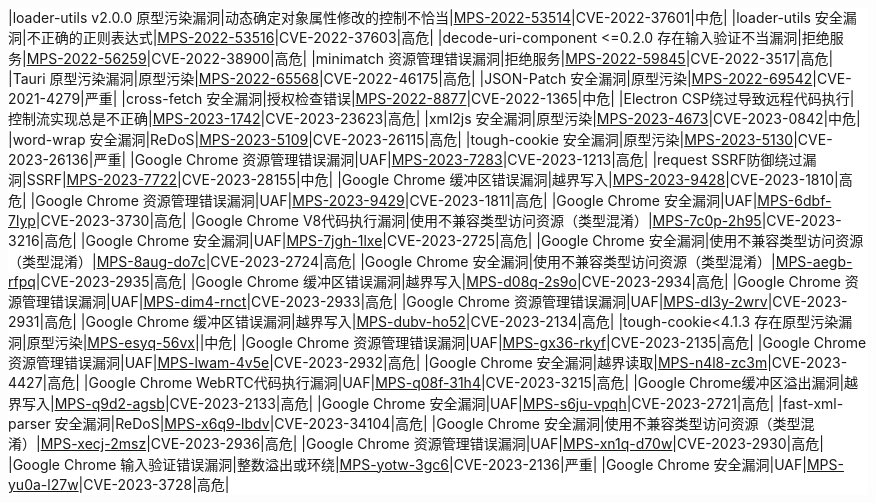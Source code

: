 |loader-utils v2.0.0 原型污染漏洞|动态确定对象属性修改的控制不恰当|[MPS-2022-53514](https://www.oscs1024.com/hd/MPS-2022-53514)|CVE-2022-37601|中危|
|loader-utils 安全漏洞|不正确的正则表达式|[MPS-2022-53516](https://www.oscs1024.com/hd/MPS-2022-53516)|CVE-2022-37603|高危|
|decode-uri-component <=0.2.0 存在输入验证不当漏洞|拒绝服务|[MPS-2022-56259](https://www.oscs1024.com/hd/MPS-2022-56259)|CVE-2022-38900|高危|
|minimatch 资源管理错误漏洞|拒绝服务|[MPS-2022-59845](https://www.oscs1024.com/hd/MPS-2022-59845)|CVE-2022-3517|高危|
|Tauri 原型污染漏洞|原型污染|[MPS-2022-65568](https://www.oscs1024.com/hd/MPS-2022-65568)|CVE-2022-46175|高危|
|JSON-Patch 安全漏洞|原型污染|[MPS-2022-69542](https://www.oscs1024.com/hd/MPS-2022-69542)|CVE-2021-4279|严重|
|cross-fetch 安全漏洞|授权检查错误|[MPS-2022-8877](https://www.oscs1024.com/hd/MPS-2022-8877)|CVE-2022-1365|中危|
|Electron CSP绕过导致远程代码执行|控制流实现总是不正确|[MPS-2023-1742](https://www.oscs1024.com/hd/MPS-2023-1742)|CVE-2023-23623|高危|
|xml2js 安全漏洞|原型污染|[MPS-2023-4673](https://www.oscs1024.com/hd/MPS-2023-4673)|CVE-2023-0842|中危|
|word-wrap 安全漏洞|ReDoS|[MPS-2023-5109](https://www.oscs1024.com/hd/MPS-2023-5109)|CVE-2023-26115|高危|
|tough-cookie 安全漏洞|原型污染|[MPS-2023-5130](https://www.oscs1024.com/hd/MPS-2023-5130)|CVE-2023-26136|严重|
|Google Chrome 资源管理错误漏洞|UAF|[MPS-2023-7283](https://www.oscs1024.com/hd/MPS-2023-7283)|CVE-2023-1213|高危|
|request SSRF防御绕过漏洞|SSRF|[MPS-2023-7722](https://www.oscs1024.com/hd/MPS-2023-7722)|CVE-2023-28155|中危|
|Google Chrome 缓冲区错误漏洞|越界写入|[MPS-2023-9428](https://www.oscs1024.com/hd/MPS-2023-9428)|CVE-2023-1810|高危|
|Google Chrome 资源管理错误漏洞|UAF|[MPS-2023-9429](https://www.oscs1024.com/hd/MPS-2023-9429)|CVE-2023-1811|高危|
|Google Chrome 安全漏洞|UAF|[MPS-6dbf-7lyp](https://www.oscs1024.com/hd/MPS-6dbf-7lyp)|CVE-2023-3730|高危|
|Google Chrome V8代码执行漏洞|使用不兼容类型访问资源（类型混淆）|[MPS-7c0p-2h95](https://www.oscs1024.com/hd/MPS-7c0p-2h95)|CVE-2023-3216|高危|
|Google Chrome 安全漏洞|UAF|[MPS-7jgh-1lxe](https://www.oscs1024.com/hd/MPS-7jgh-1lxe)|CVE-2023-2725|高危|
|Google Chrome 安全漏洞|使用不兼容类型访问资源（类型混淆）|[MPS-8aug-do7c](https://www.oscs1024.com/hd/MPS-8aug-do7c)|CVE-2023-2724|高危|
|Google Chrome 安全漏洞|使用不兼容类型访问资源（类型混淆）|[MPS-aegb-rfpq](https://www.oscs1024.com/hd/MPS-aegb-rfpq)|CVE-2023-2935|高危|
|Google Chrome 缓冲区错误漏洞|越界写入|[MPS-d08q-2s9o](https://www.oscs1024.com/hd/MPS-d08q-2s9o)|CVE-2023-2934|高危|
|Google Chrome 资源管理错误漏洞|UAF|[MPS-dim4-rnct](https://www.oscs1024.com/hd/MPS-dim4-rnct)|CVE-2023-2933|高危|
|Google Chrome 资源管理错误漏洞|UAF|[MPS-dl3y-2wrv](https://www.oscs1024.com/hd/MPS-dl3y-2wrv)|CVE-2023-2931|高危|
|Google Chrome 缓冲区错误漏洞|越界写入|[MPS-dubv-ho52](https://www.oscs1024.com/hd/MPS-dubv-ho52)|CVE-2023-2134|高危|
|tough-cookie<4.1.3 存在原型污染漏洞|原型污染|[MPS-esyq-56vx](https://www.oscs1024.com/hd/MPS-esyq-56vx)||中危|
|Google Chrome 资源管理错误漏洞|UAF|[MPS-gx36-rkyf](https://www.oscs1024.com/hd/MPS-gx36-rkyf)|CVE-2023-2135|高危|
|Google Chrome 资源管理错误漏洞|UAF|[MPS-lwam-4v5e](https://www.oscs1024.com/hd/MPS-lwam-4v5e)|CVE-2023-2932|高危|
|Google Chrome 安全漏洞|越界读取|[MPS-n4l8-zc3m](https://www.oscs1024.com/hd/MPS-n4l8-zc3m)|CVE-2023-4427|高危|
|Google Chrome WebRTC代码执行漏洞|UAF|[MPS-q08f-31h4](https://www.oscs1024.com/hd/MPS-q08f-31h4)|CVE-2023-3215|高危|
|Google Chrome缓冲区溢出漏洞|越界写入|[MPS-q9d2-agsb](https://www.oscs1024.com/hd/MPS-q9d2-agsb)|CVE-2023-2133|高危|
|Google Chrome 安全漏洞|UAF|[MPS-s6ju-vpqh](https://www.oscs1024.com/hd/MPS-s6ju-vpqh)|CVE-2023-2721|高危|
|fast-xml-parser 安全漏洞|ReDoS|[MPS-x6q9-lbdv](https://www.oscs1024.com/hd/MPS-x6q9-lbdv)|CVE-2023-34104|高危|
|Google Chrome 安全漏洞|使用不兼容类型访问资源（类型混淆）|[MPS-xecj-2msz](https://www.oscs1024.com/hd/MPS-xecj-2msz)|CVE-2023-2936|高危|
|Google Chrome 资源管理错误漏洞|UAF|[MPS-xn1q-d70w](https://www.oscs1024.com/hd/MPS-xn1q-d70w)|CVE-2023-2930|高危|
|Google Chrome 输入验证错误漏洞|整数溢出或环绕|[MPS-yotw-3gc6](https://www.oscs1024.com/hd/MPS-yotw-3gc6)|CVE-2023-2136|严重|
|Google Chrome 安全漏洞|UAF|[MPS-yu0a-l27w](https://www.oscs1024.com/hd/MPS-yu0a-l27w)|CVE-2023-3728|高危|
